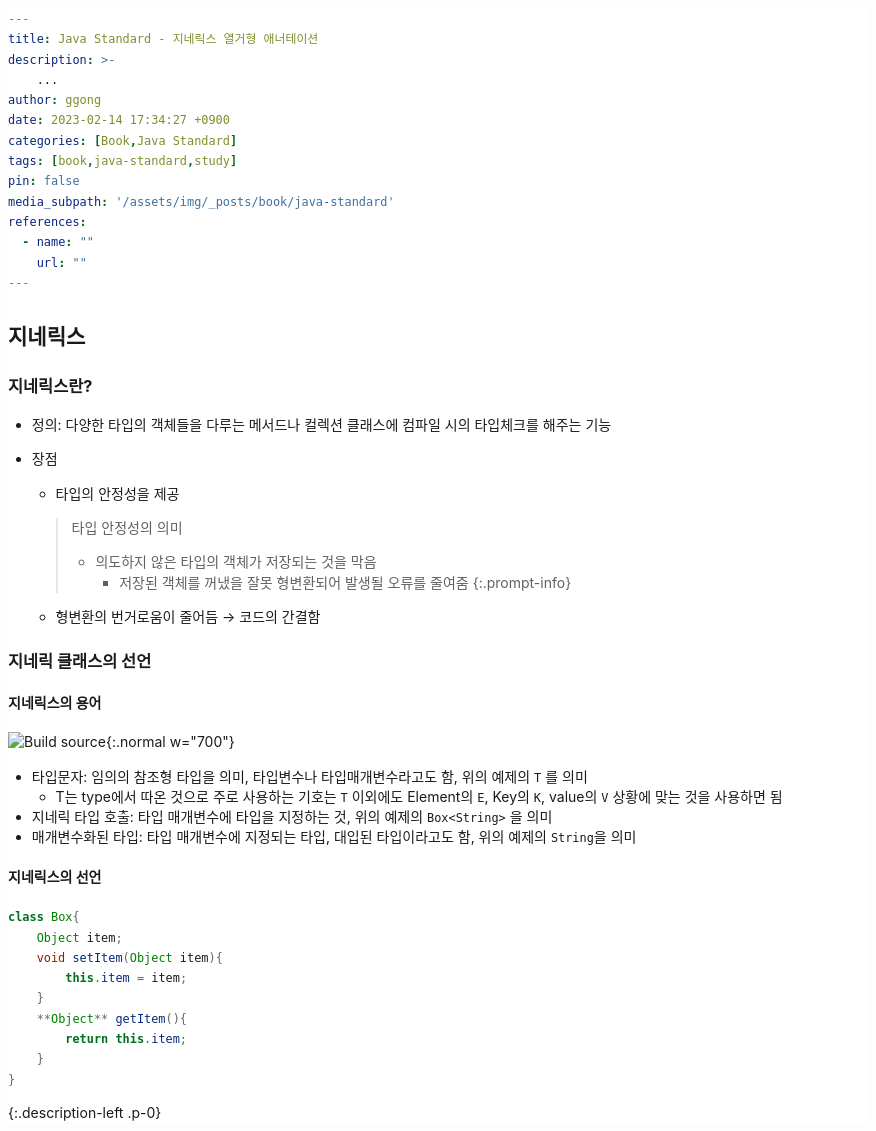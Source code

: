 ```yaml
---
title: Java Standard - 지네릭스 열거형 애너테이션
description: >-
    ...
author: ggong
date: 2023-02-14 17:34:27 +0900
categories: [Book,Java Standard]
tags: [book,java-standard,study]
pin: false
media_subpath: '/assets/img/_posts/book/java-standard'
references:
  - name: ""
    url: ""
---
```


## 지네릭스

### 지네릭스란?

- 정의: 다양한 타입의 객체들을 다루는 메서드나 컬렉션 클래스에 컴파일 시의 타입체크를 해주는 기능
- 장점
  - 타입의 안정성을 제공

  > 타입 안정성의 의미
  > - 의도하지 않은 타입의 객체가 저장되는 것을 막음
  >   - 저장된 객체를 꺼냈을 잘못 형변환되어 발생될 오류를 줄여줌
  {:.prompt-info}

  - 형변환의 번거로움이 줄어듬 → 코드의 간결함

### 지네릭 클래스의 선언

#### 지네릭스의 용어
![Build source](12-1.png){:.normal w="700"}

- 타입문자: 임의의 참조형 타입을 의미, 타입변수나 타입매개변수라고도 함, 위의 예제의 `T` 를 의미
  - T는 type에서 따온 것으로 주로 사용하는 기호는 `T` 이외에도 Element의 `E`, Key의 `K`, value의 `V`
    상황에 맞는 것을 사용하면 됨
- 지네릭 타입 호출: 타입 매개변수에 타입을 지정하는 것, 위의 예제의 `Box<String>` 을 의미
- 매개변수화된 타입: 타입 매개변수에 지정되는 타입, 대입된 타입이라고도 함, 위의 예제의 `String`을 의미

#### 지네릭스의 선언

```java
class Box{
	Object item;
	void setItem(Object item){
		this.item = item;
	}
	**Object** getItem(){
		return this.item;
	}
}
```
{:.description-left .p-0}
